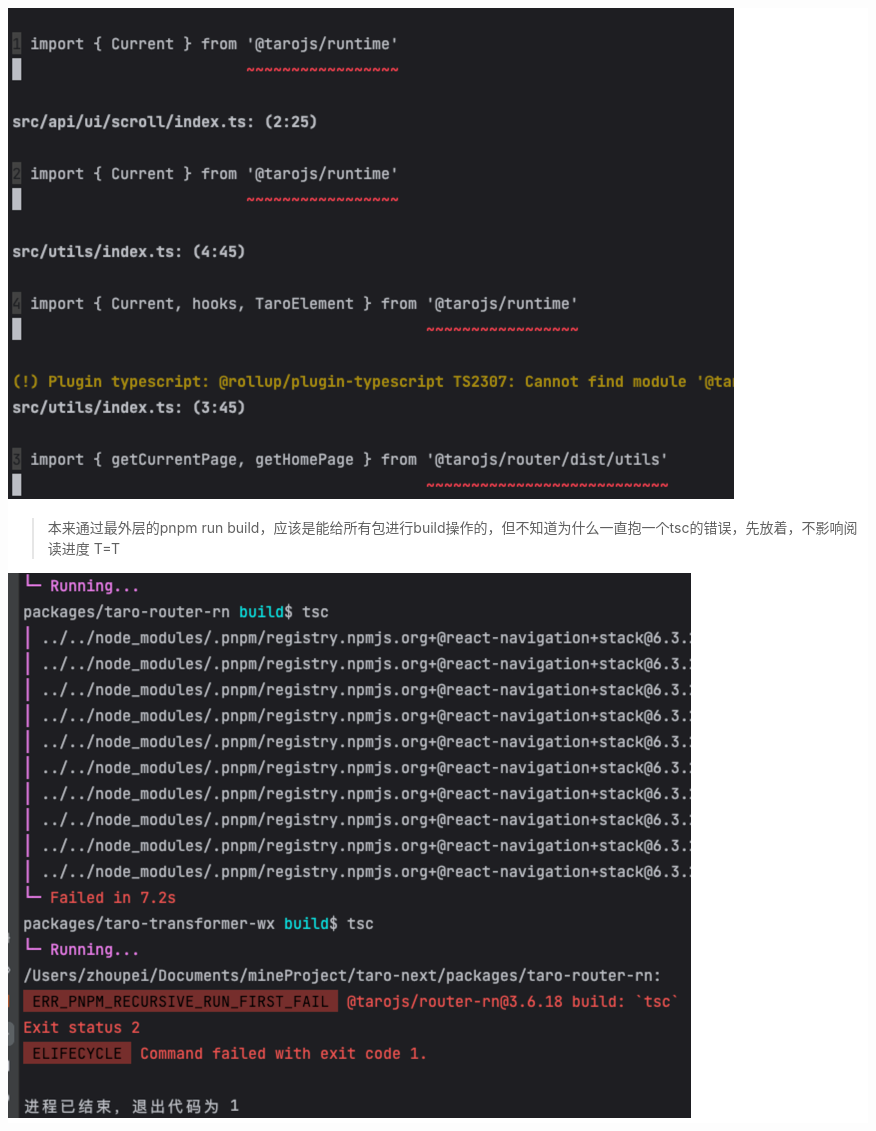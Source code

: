 ![img.png](img.png)
>
> 本来通过最外层的pnpm run build，应该是能给所有包进行build操作的，但不知道为什么一直抱一个tsc的错误，先放着，不影响阅读进度
> T=T

![img_1.png](img_1.png)

